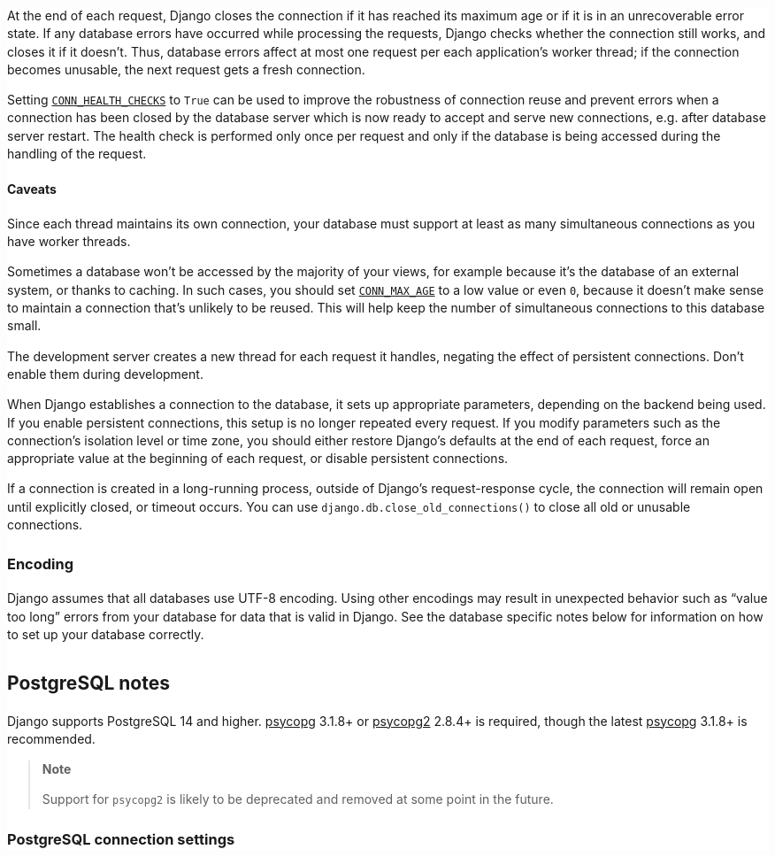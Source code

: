 At the end of each request, Django closes the connection if it has reached its maximum age or if it is in an unrecoverable error state. If any database errors have occurred while processing the requests, Django checks whether the connection still works, and closes it if it doesn’t. Thus, database errors affect at most one request per each application’s worker thread; if the connection becomes unusable, the next request gets a fresh connection.

Setting [`CONN_HEALTH_CHECKS`](../settings/#std-setting-CONN_HEALTH_CHECKS) to `True` can be used to improve the robustness of connection reuse and prevent errors when a connection has been closed by the database server which is now ready to accept and serve new connections, e.g. after database server restart. The health check is performed only once per request and only if the database is being accessed during the handling of the request.

#### Caveats

Since each thread maintains its own connection, your database must support at least as many simultaneous connections as you have worker threads.

Sometimes a database won’t be accessed by the majority of your views, for example because it’s the database of an external system, or thanks to caching. In such cases, you should set [`CONN_MAX_AGE`](../settings/#std-setting-CONN_MAX_AGE) to a low value or even `0`, because it doesn’t make sense to maintain a connection that’s unlikely to be reused. This will help keep the number of simultaneous connections to this database small.

The development server creates a new thread for each request it handles, negating the effect of persistent connections. Don’t enable them during development.

When Django establishes a connection to the database, it sets up appropriate parameters, depending on the backend being used. If you enable persistent connections, this setup is no longer repeated every request. If you modify parameters such as the connection’s isolation level or time zone, you should either restore Django’s defaults at the end of each request, force an appropriate value at the beginning of each request, or disable persistent connections.

If a connection is created in a long-running process, outside of Django’s request-response cycle, the connection will remain open until explicitly closed, or timeout occurs. You can use `django.db.close_old_connections()` to close all old or unusable connections.

### Encoding

Django assumes that all databases use UTF-8 encoding. Using other encodings may result in unexpected behavior such as “value too long” errors from your database for data that is valid in Django. See the database specific notes below for information on how to set up your database correctly.

## PostgreSQL notes

Django supports PostgreSQL 14 and higher. [psycopg](https://www.psycopg.org/psycopg3/) 3.1.8+ or [psycopg2](https://www.psycopg.org/) 2.8.4+ is required, though the latest [psycopg](https://www.psycopg.org/psycopg3/) 3.1.8+ is recommended.

> **Note**
>
> Support for `psycopg2` is likely to be deprecated and removed at some point in the future.

### PostgreSQL connection settings

